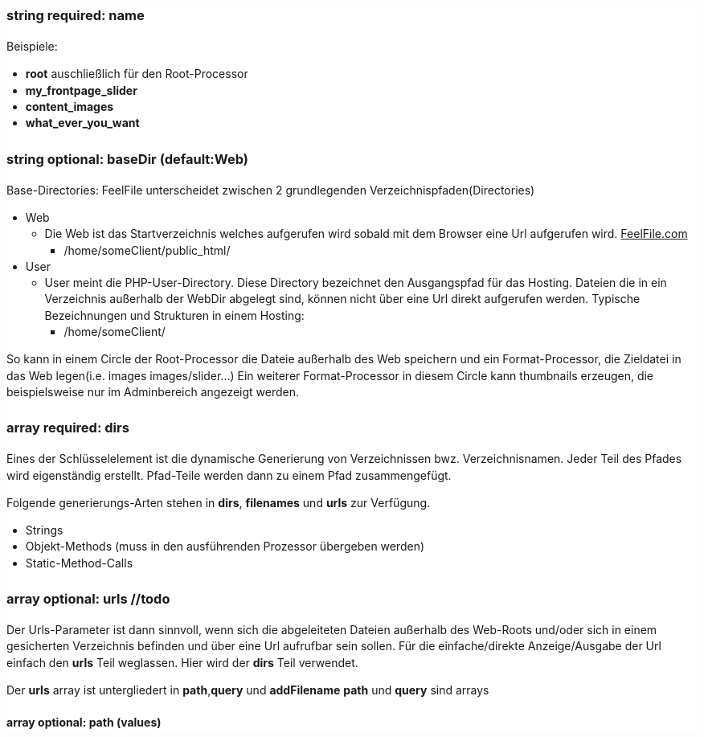 ### string required: __name__


Beispiele:
* __root__ auschließlich für den Root-Processor
* __my_frontpage_slider__
* __content_images__ 
* __what_ever_you_want__ 


### string optional: __baseDir__ (default:Web)

Base-Directories: 
FeelFile unterscheidet zwischen 2 grundlegenden Verzeichnispfaden(Directories)
+ Web
 	+ Die Web ist das Startverzeichnis welches aufgerufen wird sobald mit dem Browser eine Url aufgerufen wird. [FeelFile.com](FeelFile.com/) 
 		+ /home/someClient/public_html/
+ User
	+ User meint die PHP-User-Directory. Diese Directory bezeichnet den Ausgangspfad für das Hosting. 
	Dateien die in ein Verzeichnis außerhalb der WebDir abgelegt sind, können nicht über eine Url direkt aufgerufen werden. 
	Typische Bezeichnungen und Strukturen in einem Hosting:
		+ /home/someClient/
	
So kann in einem Circle der Root-Processor die Dateie außerhalb des Web speichern und ein Format-Processor, die Zieldatei in das Web legen(i.e. images images/slider...)
Ein weiterer Format-Processor in diesem Circle kann thumbnails erzeugen, die beispielsweise nur im Adminbereich angezeigt werden.  

### array required: __dirs__  

Eines der Schlüsselelement ist die dynamische Generierung von Verzeichnissen bwz. Verzeichnisnamen. 
Jeder Teil des Pfades wird eigenständig erstellt. Pfad-Teile werden dann zu einem Pfad zusammengefügt. 

Folgende generierungs-Arten stehen in __dirs__, __filenames__ und __urls__ zur Verfügung.

* Strings 
* Objekt-Methods (muss in den ausführenden Prozessor übergeben werden)
* Static-Method-Calls 

### array optional: __urls__ //todo

Der Urls-Parameter ist dann sinnvoll, wenn sich die abgeleiteten Dateien außerhalb des Web-Roots und/oder sich in einem gesicherten
Verzeichnis befinden und über eine Url aufrufbar sein sollen. Für die einfache/direkte Anzeige/Ausgabe der Url einfach den __urls__ Teil weglassen. 
Hier wird der __dirs__ Teil verwendet.

Der __urls__ array ist untergliedert in __path__,__query__ und __addFilename__
__path__ und __query__ sind arrays 

#### array optional: __path__ (values)
